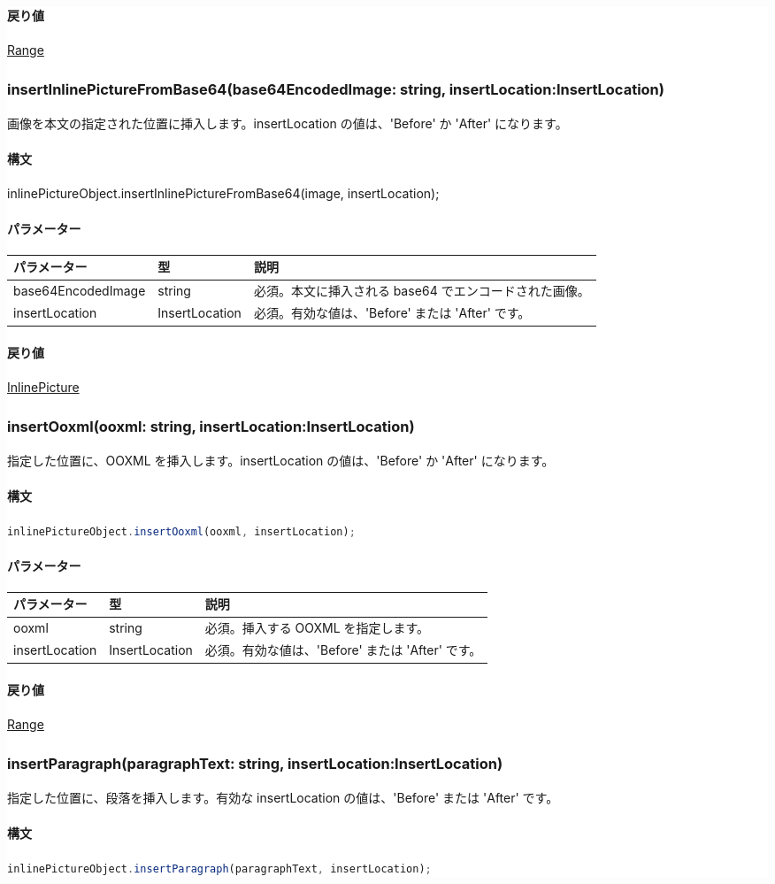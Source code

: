 #### <a name="returns"></a>戻り値
[Range](range.md)


### <a name="insertinlinepicturefrombase64(base64encodedimage:-string,-insertlocation:-insertlocation)"></a>insertInlinePictureFromBase64(base64EncodedImage: string, insertLocation:InsertLocation)
画像を本文の指定された位置に挿入します。insertLocation の値は、'Before' か 'After' になります。

#### <a name="syntax"></a>構文
inlinePictureObject.insertInlinePictureFromBase64(image, insertLocation);

#### <a name="parameters"></a>パラメーター
| パラメーター    | 型   |説明|
|:---------------|:--------|:----------|
|base64EncodedImage|string|必須。本文に挿入される base64 でエンコードされた画像。|
|insertLocation|InsertLocation|必須。有効な値は、'Before' または 'After' です。|

#### <a name="returns"></a>戻り値
[InlinePicture](inlinepicture.md)


### <a name="insertooxml(ooxml:-string,-insertlocation:-insertlocation)"></a>insertOoxml(ooxml: string, insertLocation:InsertLocation)
指定した位置に、OOXML を挿入します。insertLocation の値は、'Before' か 'After' になります。

#### <a name="syntax"></a>構文
```js
inlinePictureObject.insertOoxml(ooxml, insertLocation);
```

#### <a name="parameters"></a>パラメーター
| パラメーター    | 型   |説明|
|:---------------|:--------|:----------|
|ooxml|string|必須。挿入する OOXML を指定します。|
|insertLocation|InsertLocation|必須。有効な値は、'Before' または 'After' です。|

#### <a name="returns"></a>戻り値
[Range](range.md)

### <a name="insertparagraph(paragraphtext:-string,-insertlocation:-insertlocation)"></a>insertParagraph(paragraphText: string, insertLocation:InsertLocation)
指定した位置に、段落を挿入します。有効な insertLocation の値は、'Before' または 'After' です。

#### <a name="syntax"></a>構文
```js
inlinePictureObject.insertParagraph(paragraphText, insertLocation);
```
